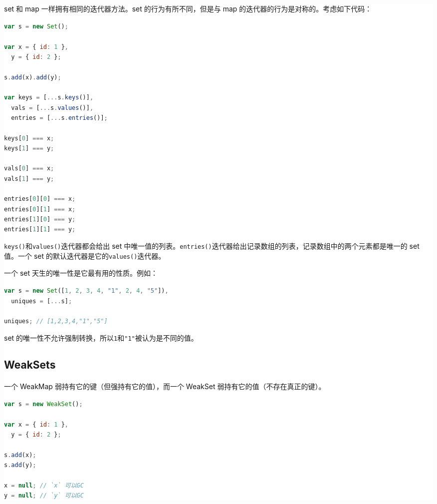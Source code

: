 set 和 map 一样拥有相同的迭代器方法。set 的行为有所不同，但是与 map 的迭代器的行为是对称的。考虑如下代码：

```js
var s = new Set();

var x = { id: 1 },
  y = { id: 2 };

s.add(x).add(y);

var keys = [...s.keys()],
  vals = [...s.values()],
  entries = [...s.entries()];

keys[0] === x;
keys[1] === y;

vals[0] === x;
vals[1] === y;

entries[0][0] === x;
entries[0][1] === x;
entries[1][0] === y;
entries[1][1] === y;
```

`keys()`和`values()`迭代器都会给出 set 中唯一值的列表。`entries()`迭代器给出记录数组的列表，记录数组中的两个元素都是唯一的 set 值。一个 set 的默认迭代器是它的`values()`迭代器。

一个 set 天生的唯一性是它最有用的性质。例如：

```js
var s = new Set([1, 2, 3, 4, "1", 2, 4, "5"]),
  uniques = [...s];

uniques; // [1,2,3,4,"1","5"]
```

set 的唯一性不允许强制转换，所以`1`和`"1"`被认为是不同的值。

## WeakSets

一个 WeakMap 弱持有它的键（但强持有它的值），而一个 WeakSet 弱持有它的值（不存在真正的键）。

```js
var s = new WeakSet();

var x = { id: 1 },
  y = { id: 2 };

s.add(x);
s.add(y);

x = null; // `x` 可以GC
y = null; // `y` 可以GC
```
